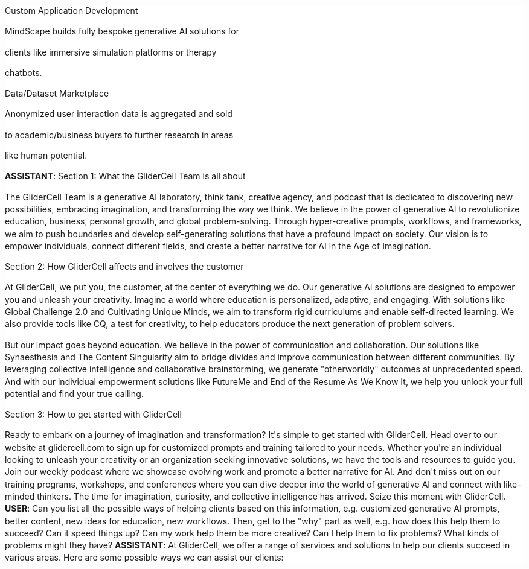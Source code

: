 




Custom Application Development

MindScape builds fully bespoke generative AI solutions for

clients like immersive simulation platforms or therapy

chatbots.

Data/Dataset Marketplace

Anonymized user interaction data is aggregated and sold

to academic/business buyers to further research in areas

like human potential.


**ASSISTANT**: Section 1: What the GliderCell Team is all about



The GliderCell Team is a generative AI laboratory, think tank, creative agency, and podcast that is dedicated to discovering new possibilities, embracing imagination, and transforming the way we think. We believe in the power of generative AI to revolutionize education, business, personal growth, and global problem-solving. Through hyper-creative prompts, workflows, and frameworks, we aim to push boundaries and develop self-generating solutions that have a profound impact on society. Our vision is to empower individuals, connect different fields, and create a better narrative for AI in the Age of Imagination.



Section 2: How GliderCell affects and involves the customer



At GliderCell, we put you, the customer, at the center of everything we do. Our generative AI solutions are designed to empower you and unleash your creativity. Imagine a world where education is personalized, adaptive, and engaging. With solutions like Global Challenge 2.0 and Cultivating Unique Minds, we aim to transform rigid curriculums and enable self-directed learning. We also provide tools like CQ, a test for creativity, to help educators produce the next generation of problem solvers.



But our impact goes beyond education. We believe in the power of communication and collaboration. Our solutions like Synaesthesia and The Content Singularity aim to bridge divides and improve communication between different communities. By leveraging collective intelligence and collaborative brainstorming, we generate "otherworldly" outcomes at unprecedented speed. And with our individual empowerment solutions like FutureMe and End of the Resume As We Know It, we help you unlock your full potential and find your true calling.



Section 3: How to get started with GliderCell



Ready to embark on a journey of imagination and transformation? It's simple to get started with GliderCell. Head over to our website at glidercell.com to sign up for customized prompts and training tailored to your needs. Whether you're an individual looking to unleash your creativity or an organization seeking innovative solutions, we have the tools and resources to guide you. Join our weekly podcast where we showcase evolving work and promote a better narrative for AI. And don't miss out on our training programs, workshops, and conferences where you can dive deeper into the world of generative AI and connect with like-minded thinkers. The time for imagination, curiosity, and collective intelligence has arrived. Seize this moment with GliderCell.
**USER**: Can you list all the possible ways of helping clients based on this information, e.g. customized generative AI prompts, better content, new ideas for education, new workflows. Then, get to the "why" part as well, e.g. how does this help them to succeed? Can it speed things up? Can my work help them be more creative? Can I help them to fix problems? What kinds of problems might they have? 
**ASSISTANT**: At GliderCell, we offer a range of services and solutions to help our clients succeed in various areas. Here are some possible ways we can assist our clients:
